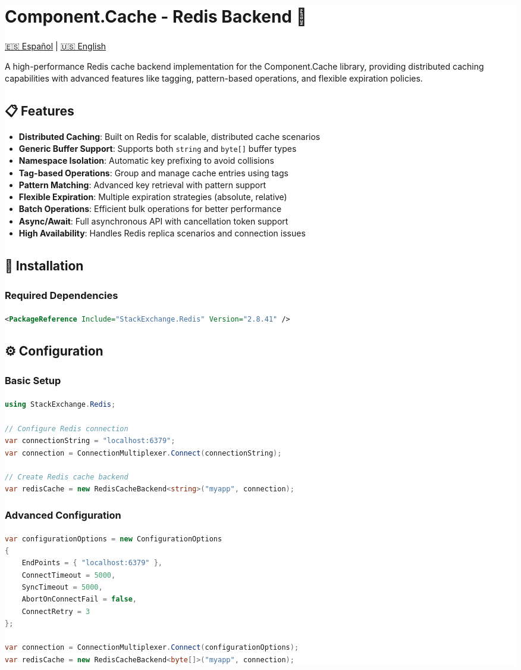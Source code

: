 # Component.Cache - Redis Backend 🚀

[🇪🇸 Español](../../docs/Cache.Redis.README.es.md) | [🇺🇸 English](README.md)

A high-performance Redis cache backend implementation for the Component.Cache library, providing distributed caching capabilities with advanced features like tagging, pattern-based operations, and flexible expiration policies.

## 📋 Features

- **Distributed Caching**: Built on Redis for scalable, distributed cache scenarios
- **Generic Buffer Support**: Supports both `string` and `byte[]` buffer types
- **Namespace Isolation**: Automatic key prefixing to avoid collisions
- **Tag-based Operations**: Group and manage cache entries using tags
- **Pattern Matching**: Advanced key retrieval with pattern support
- **Flexible Expiration**: Multiple expiration strategies (absolute, relative)
- **Batch Operations**: Efficient bulk operations for better performance
- **Async/Await**: Full asynchronous API with cancellation token support
- **High Availability**: Handles Redis replica scenarios and connection issues

## 🚀 Installation

### Required Dependencies

```xml
<PackageReference Include="StackExchange.Redis" Version="2.8.41" />
```

## ⚙️ Configuration

### Basic Setup

```csharp
using StackExchange.Redis;

// Configure Redis connection
var connectionString = "localhost:6379";
var connection = ConnectionMultiplexer.Connect(connectionString);

// Create Redis cache backend
var redisCache = new RedisCacheBackend<string>("myapp", connection);
```

### Advanced Configuration

```csharp
var configurationOptions = new ConfigurationOptions
{
    EndPoints = { "localhost:6379" },
    ConnectTimeout = 5000,
    SyncTimeout = 5000,
    AbortOnConnectFail = false,
    ConnectRetry = 3
};

var connection = ConnectionMultiplexer.Connect(configurationOptions);
var redisCache = new RedisCacheBackend<byte[]>("myapp", connection);
```
